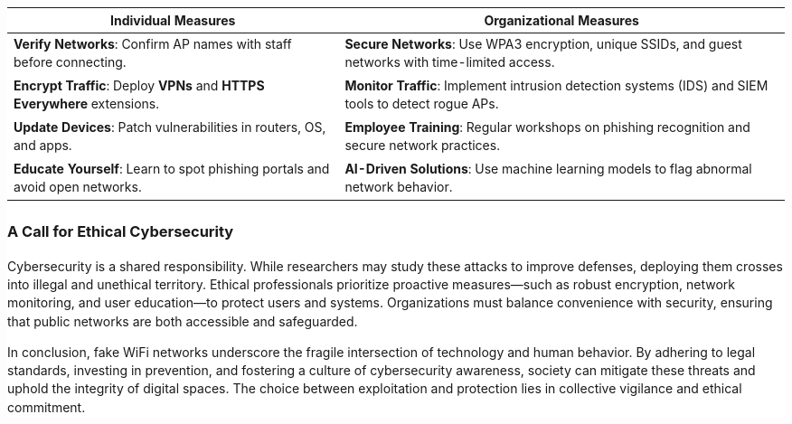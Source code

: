 | **Individual Measures**                          | **Organizational Measures**                          |  
|--------------------------------------------------|-----------------------------------------------------|  
| **Verify Networks**: Confirm AP names with staff before connecting. | **Secure Networks**: Use WPA3 encryption, unique SSIDs, and guest networks with time-limited access. |  
| **Encrypt Traffic**: Deploy **VPNs** and **HTTPS Everywhere** extensions. | **Monitor Traffic**: Implement intrusion detection systems (IDS) and SIEM tools to detect rogue APs. |  
| **Update Devices**: Patch vulnerabilities in routers, OS, and apps. | **Employee Training**: Regular workshops on phishing recognition and secure network practices. |  
| **Educate Yourself**: Learn to spot phishing portals and avoid open networks. | **AI-Driven Solutions**: Use machine learning models to flag abnormal network behavior. |  

### **A Call for Ethical Cybersecurity**  
Cybersecurity is a shared responsibility. While researchers may study these attacks to improve defenses, deploying them crosses into illegal and unethical territory. Ethical professionals prioritize proactive measures—such as robust encryption, network monitoring, and user education—to protect users and systems. Organizations must balance convenience with security, ensuring that public networks are both accessible and safeguarded.  

In conclusion, fake WiFi networks underscore the fragile intersection of technology and human behavior. By adhering to legal standards, investing in prevention, and fostering a culture of cybersecurity awareness, society can mitigate these threats and uphold the integrity of digital spaces. The choice between exploitation and protection lies in collective vigilance and ethical commitment.

